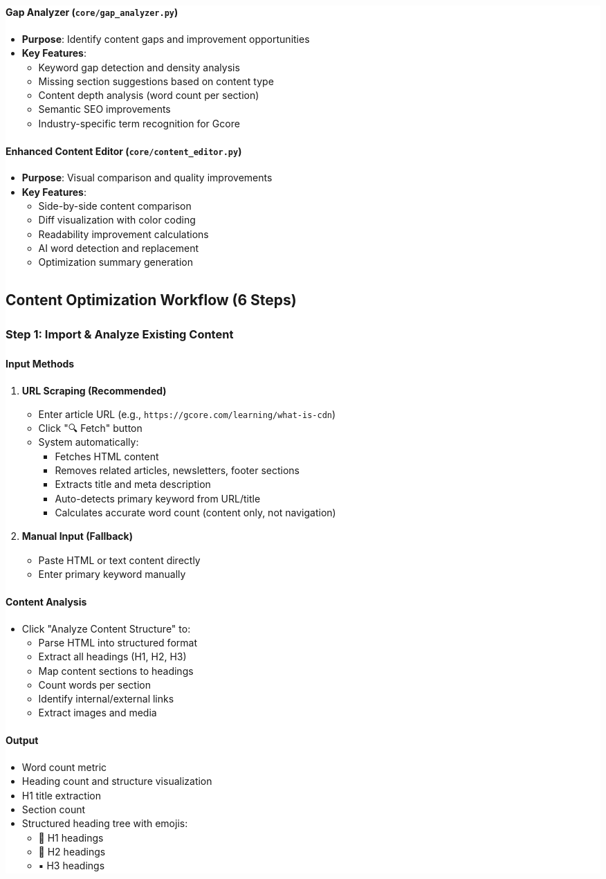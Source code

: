 #### Gap Analyzer (`core/gap_analyzer.py`)
- **Purpose**: Identify content gaps and improvement opportunities
- **Key Features**:
  - Keyword gap detection and density analysis
  - Missing section suggestions based on content type
  - Content depth analysis (word count per section)
  - Semantic SEO improvements
  - Industry-specific term recognition for Gcore

#### Enhanced Content Editor (`core/content_editor.py`)
- **Purpose**: Visual comparison and quality improvements
- **Key Features**:
  - Side-by-side content comparison
  - Diff visualization with color coding
  - Readability improvement calculations
  - AI word detection and replacement
  - Optimization summary generation

## Content Optimization Workflow (6 Steps)

### Step 1: Import & Analyze Existing Content

#### Input Methods

1. **URL Scraping (Recommended)**
   - Enter article URL (e.g., `https://gcore.com/learning/what-is-cdn`)
   - Click "🔍 Fetch" button
   - System automatically:
     - Fetches HTML content
     - Removes related articles, newsletters, footer sections
     - Extracts title and meta description
     - Auto-detects primary keyword from URL/title
     - Calculates accurate word count (content only, not navigation)

2. **Manual Input (Fallback)**
   - Paste HTML or text content directly
   - Enter primary keyword manually

#### Content Analysis
- Click "Analyze Content Structure" to:
  - Parse HTML into structured format
  - Extract all headings (H1, H2, H3)
  - Map content sections to headings
  - Count words per section
  - Identify internal/external links
  - Extract images and media

#### Output
- Word count metric
- Heading count and structure visualization
- H1 title extraction
- Section count
- Structured heading tree with emojis:
  - 🔷 H1 headings
  - 🔹 H2 headings
  - ▪️ H3 headings
